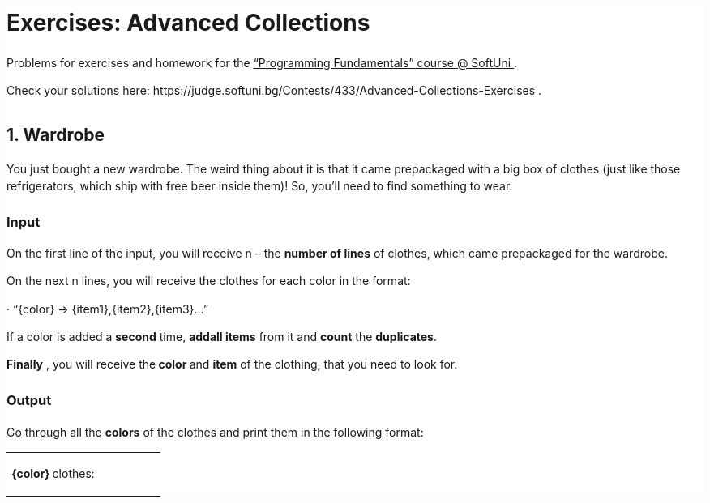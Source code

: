 <h1>
    Exercises: Advanced Collections
</h1>
<p>
    Problems for exercises and homework for the
    <a href="https://softuni.bg/courses/programming-fundamentals">
        “Programming Fundamentals” course @ SoftUni
    </a>
    .
</p>
<p>
    Check your solutions here:
    <a href="https://judge.softuni.bg/Contests/433">
        https://judge.softuni.bg/Contests/433/Advanced-Collections-Exercises
    </a>
    .
</p>
<h2>
    1. Wardrobe
</h2>
<p>
    You just bought a new wardrobe. The weird thing about it is that it came
    prepackaged with a big box of clothes (just like those refrigerators, which
    ship with free beer inside them)! So, you’ll need to find something to
    wear.
</p>
<h3>
    Input
</h3>
<p>
On the first line of the input, you will receive n – the    <strong>number of lines</strong> of clothes, which came prepackaged for the
    wardrobe.
</p>
<p>
    On the next n lines, you will receive the clothes for each color in the
    format:
</p>
<p>
    · “{color} -&gt; {item1},{item2},{item3}…”
</p>
<p>
If a color is added a <strong>second</strong> time, <strong>add</strong><strong>all items</strong> from it and <strong>count</strong> the    <strong>duplicates</strong>.
</p>
<p>
    <strong>Finally</strong>
    , you will receive the<strong> color </strong>and <strong>item</strong> of
    the clothing, that you need to look for.
</p>
<h3>
    Output
</h3>
<p>
    Go through all the <strong>colors</strong> of the clothes and print them in
    the following format:
</p>
<table border="0" cellspacing="0" cellpadding="0">
    <tbody>
        <tr>
            <td width="176" valign="top">
                <p>
                    <strong>{color}</strong>
                    clothes:
